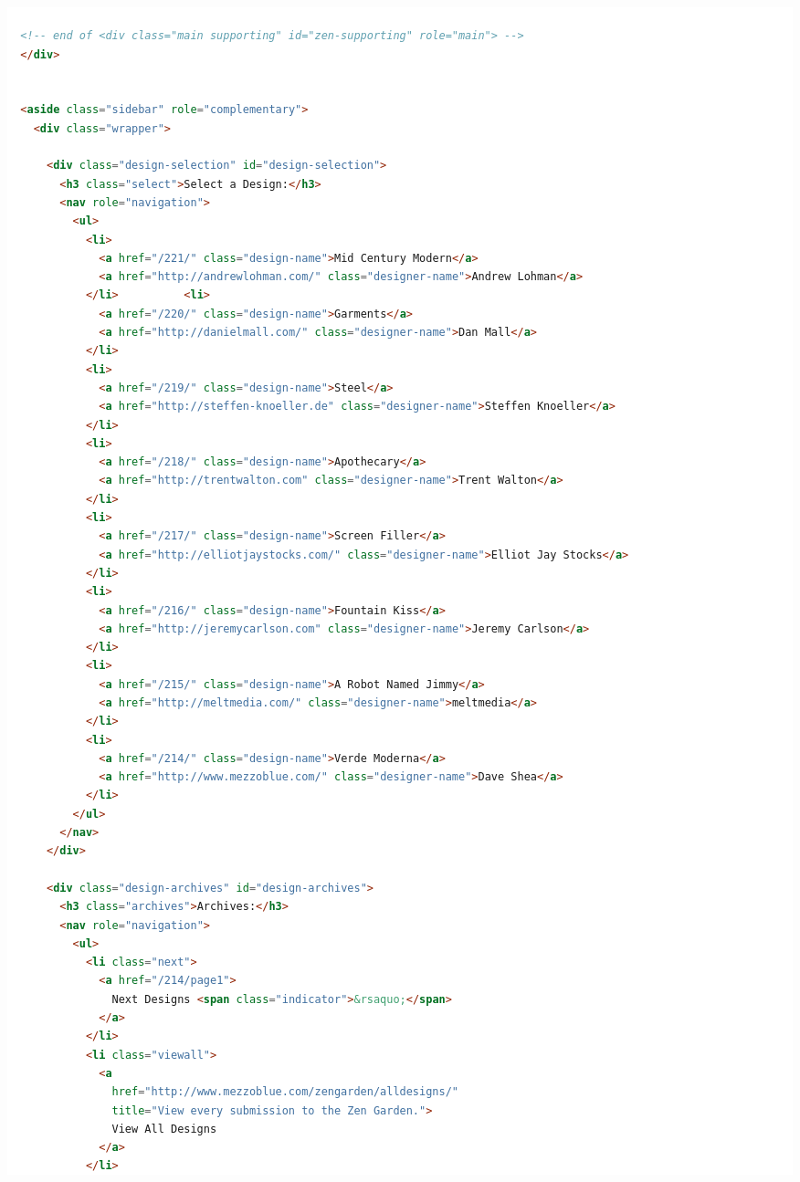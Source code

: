 ```html

  <!-- end of <div class="main supporting" id="zen-supporting" role="main"> -->
  </div>


  <aside class="sidebar" role="complementary">
    <div class="wrapper">

      <div class="design-selection" id="design-selection">
        <h3 class="select">Select a Design:</h3>
        <nav role="navigation">
          <ul>
            <li>
              <a href="/221/" class="design-name">Mid Century Modern</a>
              <a href="http://andrewlohman.com/" class="designer-name">Andrew Lohman</a>
            </li>          <li>
              <a href="/220/" class="design-name">Garments</a>
              <a href="http://danielmall.com/" class="designer-name">Dan Mall</a>
            </li>
            <li>
              <a href="/219/" class="design-name">Steel</a>
              <a href="http://steffen-knoeller.de" class="designer-name">Steffen Knoeller</a>
            </li>
            <li>
              <a href="/218/" class="design-name">Apothecary</a>
              <a href="http://trentwalton.com" class="designer-name">Trent Walton</a>
            </li>
            <li>
              <a href="/217/" class="design-name">Screen Filler</a>
              <a href="http://elliotjaystocks.com/" class="designer-name">Elliot Jay Stocks</a>
            </li>
            <li>
              <a href="/216/" class="design-name">Fountain Kiss</a>
              <a href="http://jeremycarlson.com" class="designer-name">Jeremy Carlson</a>
            </li>
            <li>
              <a href="/215/" class="design-name">A Robot Named Jimmy</a>
              <a href="http://meltmedia.com/" class="designer-name">meltmedia</a>
            </li>
            <li>
              <a href="/214/" class="design-name">Verde Moderna</a>
              <a href="http://www.mezzoblue.com/" class="designer-name">Dave Shea</a>
            </li>
          </ul>
        </nav>
      </div>

      <div class="design-archives" id="design-archives">
        <h3 class="archives">Archives:</h3>
        <nav role="navigation">
          <ul>
            <li class="next">
              <a href="/214/page1">
                Next Designs <span class="indicator">&rsaquo;</span>
              </a>
            </li>
            <li class="viewall">
              <a
                href="http://www.mezzoblue.com/zengarden/alldesigns/"
                title="View every submission to the Zen Garden.">
                View All Designs
              </a>
            </li>
```
